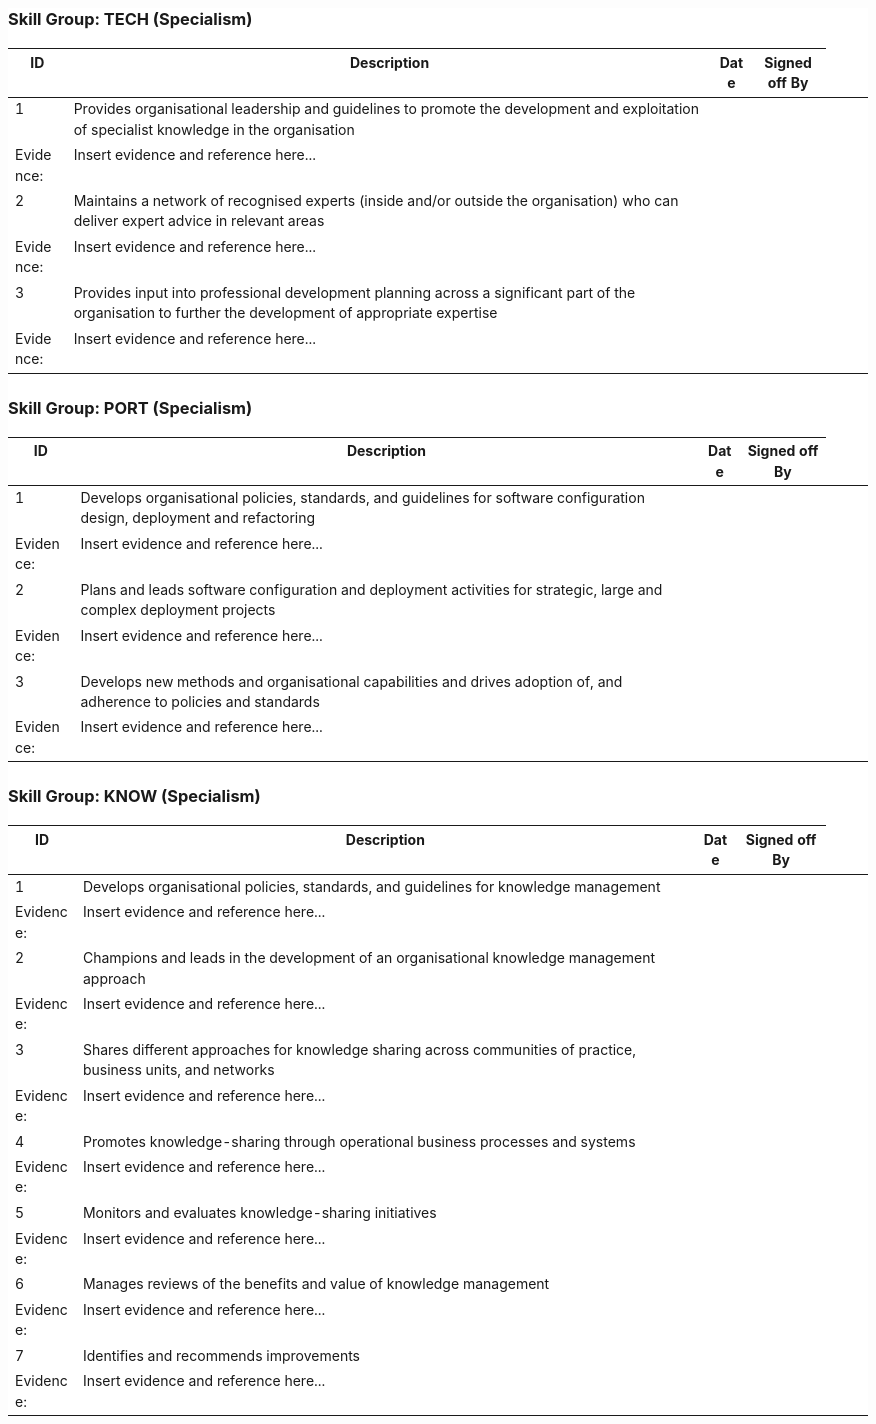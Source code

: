   
  
  
### Skill Group: TECH (Specialism)  
  
| ID  | Description  | Date  | Signed off By  |  
|---|---|---|---|  
| 1 | Provides organisational leadership and guidelines to promote the development and exploitation of specialist knowledge in the organisation | | |  
| Evidence: <td colspan=3> Insert evidence and reference here... |  
| 2 | Maintains a network of recognised experts (inside and/or outside the organisation) who can deliver expert advice in relevant areas | | |  
| Evidence: <td colspan=3> Insert evidence and reference here... |  
| 3 | Provides input into professional development planning across a significant part of the organisation to further the development of appropriate expertise | | |  
| Evidence: <td colspan=3> Insert evidence and reference here... |  
  
  
  
  
### Skill Group: PORT (Specialism)  
  
| ID  | Description  | Date  | Signed off By  |  
|---|---|---|---|  
| 1 | Develops organisational policies, standards, and guidelines for software configuration design, deployment and refactoring | | |  
| Evidence: <td colspan=3> Insert evidence and reference here... |  
| 2 | Plans and leads software configuration and deployment activities for strategic, large and complex deployment projects | | |  
| Evidence: <td colspan=3> Insert evidence and reference here... |  
| 3 | Develops new methods and organisational capabilities and drives adoption of, and adherence to policies and standards | | |  
| Evidence: <td colspan=3> Insert evidence and reference here... |  
  
  
  
  
### Skill Group: KNOW (Specialism)  
  
| ID  | Description  | Date  | Signed off By  |  
|---|---|---|---|  
| 1 | Develops organisational policies, standards, and guidelines for knowledge management | | |  
| Evidence: <td colspan=3> Insert evidence and reference here... |  
| 2 | Champions and leads in the development of an organisational knowledge management approach | | |  
| Evidence: <td colspan=3> Insert evidence and reference here... |  
| 3 | Shares  different approaches for knowledge sharing across communities of practice, business units, and networks | | |  
| Evidence: <td colspan=3> Insert evidence and reference here... |  
| 4 | Promotes knowledge-sharing through operational business processes and systems | | |  
| Evidence: <td colspan=3> Insert evidence and reference here... |  
| 5 | Monitors and evaluates knowledge-sharing initiatives | | |  
| Evidence: <td colspan=3> Insert evidence and reference here... |  
| 6 | Manages reviews of the benefits and value of knowledge management | | |  
| Evidence: <td colspan=3> Insert evidence and reference here... |  
| 7 | Identifies and recommends improvements | | |  
| Evidence: <td colspan=3> Insert evidence and reference here... |  
  